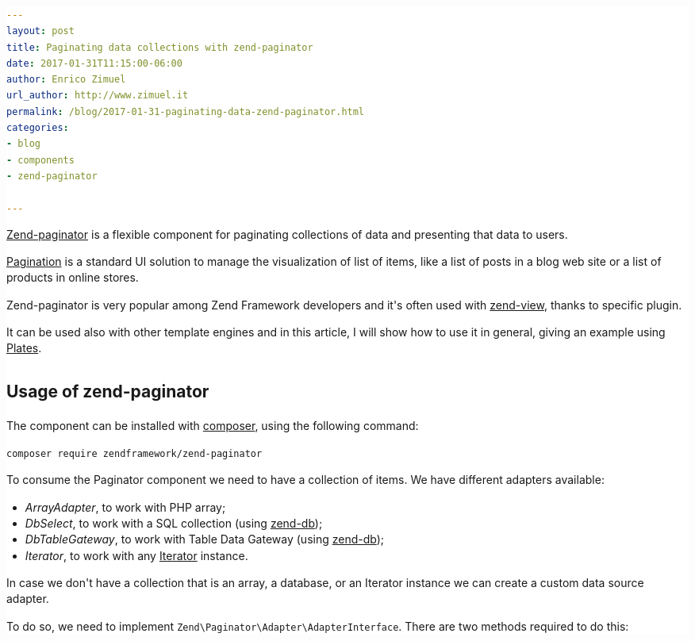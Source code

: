 ```yaml
---
layout: post
title: Paginating data collections with zend-paginator
date: 2017-01-31T11:15:00-06:00
author: Enrico Zimuel
url_author: http://www.zimuel.it
permalink: /blog/2017-01-31-paginating-data-zend-paginator.html
categories:
- blog
- components
- zend-paginator

---
```


[Zend-paginator](https://zendframework.github.io/zend-paginator/) is a flexible
component for paginating collections of data and presenting that data to users.

[Pagination](https://en.wikipedia.org/wiki/Pagination) is a standard UI solution
to manage the visualization of list of items, like a list of posts in a blog web
site or a list of products in online stores.


Zend-paginator is very popular among Zend Framework developers and it's often
used with [zend-view](https://github.com/zendframework/zend-view), thanks to
specific plugin.

It can be used also with other template engines and in this article, I will show
how to use it in general, giving an example using [Plates](http://platesphp.com/).

## Usage of zend-paginator

The component can be installed with [composer](https://getcomposer.org/), using
the following command:

```bash
composer require zendframework/zend-paginator
```

To consume the Paginator component we need to have a collection of items.
We have different adapters available:

- *ArrayAdapter*, to work with PHP array;
- *DbSelect*, to work with a SQL collection (using [zend-db](https://github.com/zendframework/zend-db));
- *DbTableGateway*, to work with Table Data Gateway (using [zend-db](https://github.com/zendframework/zend-db));
- *Iterator*, to work with any [Iterator](http://php.net/manual/en/class.iterator.php) instance.

In case we don't have a collection that is an array, a database, or an Iterator
instance we can create a custom data source adapter.

To do so, we need to implement `Zend\Paginator\Adapter\AdapterInterface`.
There are two methods required to do this:
